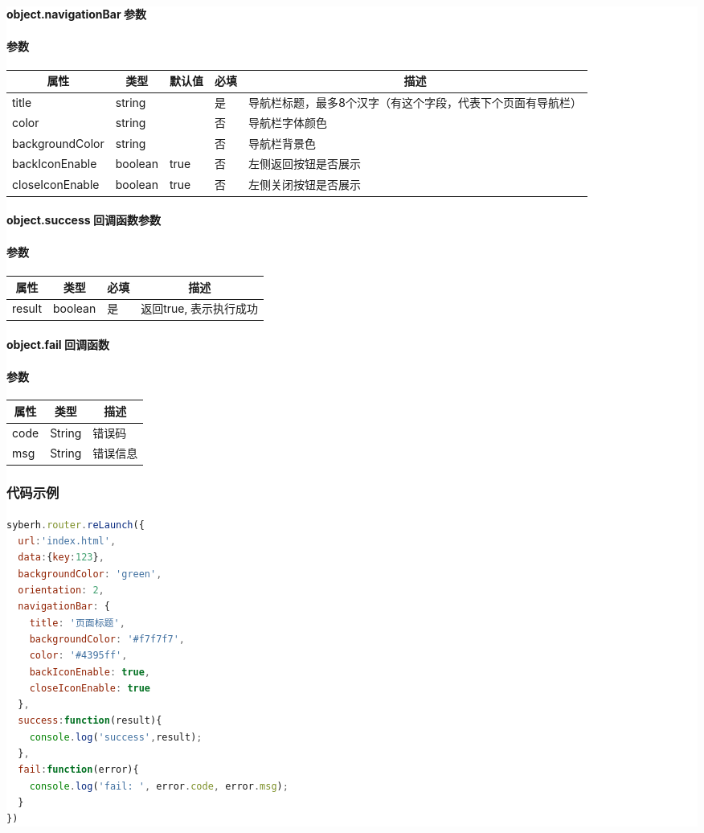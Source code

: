 
#### object.navigationBar 参数
#### 参数
| 属性     | 类型    | 默认值 |必填 | 描述                     |
| ---------- | ------- | ------------------ | -------- | ---------------- |
| title              | string  |      | 是  | 导航栏标题，最多8个汉字（有这个字段，代表下个页面有导航栏）
| color          | string  |       | 否     | 导航栏字体颜色  |
| backgroundColor              | string  |       | 否     | 导航栏背景色  |
| backIconEnable     | boolean | true  | 否     | 左侧返回按钮是否展示  |
| closeIconEnable    | boolean | true  | 否     | 左侧关闭按钮是否展示  |


#### object.success 回调函数参数
#### 参数
| 属性     | 类型    | 必填 | 描述                     |
| ---------- | ------- | -------- | ---------------------- |
| result | boolean  | 是     | 返回true, 表示执行成功  |

#### object.fail 回调函数
#### 参数
| 属性 | 类型  | 描述 |
| -- | -- | -- |
| code | String | 错误码 |
| msg | String  | 错误信息 |

### 代码示例
``` javascript
syberh.router.reLaunch({
  url:'index.html',
  data:{key:123},
  backgroundColor: 'green',
  orientation: 2,
  navigationBar: {
    title: '页面标题',
    backgroundColor: '#f7f7f7',
    color: '#4395ff',
    backIconEnable: true,
    closeIconEnable: true
  },
  success:function(result){
    console.log('success',result); 
  },
  fail:function(error){
    console.log('fail: ', error.code, error.msg);
  }
})
```
